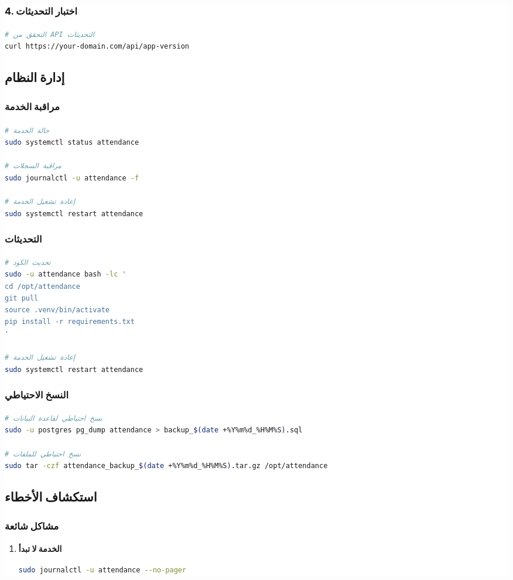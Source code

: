 ### 4. اختبار التحديثات

```bash
# التحقق من API التحديثات
curl https://your-domain.com/api/app-version
```

## إدارة النظام

### مراقبة الخدمة

```bash
# حالة الخدمة
sudo systemctl status attendance

# مراقبة السجلات
sudo journalctl -u attendance -f

# إعادة تشغيل الخدمة
sudo systemctl restart attendance
```

### التحديثات

```bash
# تحديث الكود
sudo -u attendance bash -lc '
cd /opt/attendance
git pull
source .venv/bin/activate
pip install -r requirements.txt
'

# إعادة تشغيل الخدمة
sudo systemctl restart attendance
```

### النسخ الاحتياطي

```bash
# نسخ احتياطي لقاعدة البيانات
sudo -u postgres pg_dump attendance > backup_$(date +%Y%m%d_%H%M%S).sql

# نسخ احتياطي للملفات
sudo tar -czf attendance_backup_$(date +%Y%m%d_%H%M%S).tar.gz /opt/attendance
```

## استكشاف الأخطاء

### مشاكل شائعة

1. **الخدمة لا تبدأ**
   ```bash
   sudo journalctl -u attendance --no-pager
   ```
